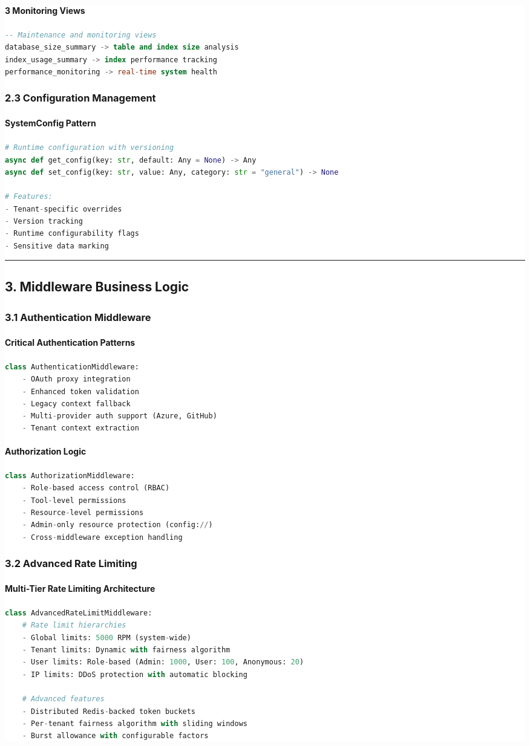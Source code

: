 #### **3 Monitoring Views**
```sql
-- Maintenance and monitoring views
database_size_summary -> table and index size analysis
index_usage_summary -> index performance tracking
performance_monitoring -> real-time system health
```

### 2.3 Configuration Management

#### **SystemConfig Pattern**
```python
# Runtime configuration with versioning
async def get_config(key: str, default: Any = None) -> Any
async def set_config(key: str, value: Any, category: str = "general") -> None

# Features:
- Tenant-specific overrides
- Version tracking
- Runtime configurability flags
- Sensitive data marking
```

---

## 3. Middleware Business Logic

### 3.1 Authentication Middleware

#### **Critical Authentication Patterns**
```python
class AuthenticationMiddleware:
    - OAuth proxy integration
    - Enhanced token validation
    - Legacy context fallback
    - Multi-provider auth support (Azure, GitHub)
    - Tenant context extraction
```

#### **Authorization Logic**
```python
class AuthorizationMiddleware:
    - Role-based access control (RBAC)
    - Tool-level permissions
    - Resource-level permissions
    - Admin-only resource protection (config://)
    - Cross-middleware exception handling
```

### 3.2 Advanced Rate Limiting

#### **Multi-Tier Rate Limiting Architecture**
```python
class AdvancedRateLimitMiddleware:
    # Rate limit hierarchies
    - Global limits: 5000 RPM (system-wide)
    - Tenant limits: Dynamic with fairness algorithm
    - User limits: Role-based (Admin: 1000, User: 100, Anonymous: 20)
    - IP limits: DDoS protection with automatic blocking

    # Advanced features
    - Distributed Redis-backed token buckets
    - Per-tenant fairness algorithm with sliding windows
    - Burst allowance with configurable factors
```